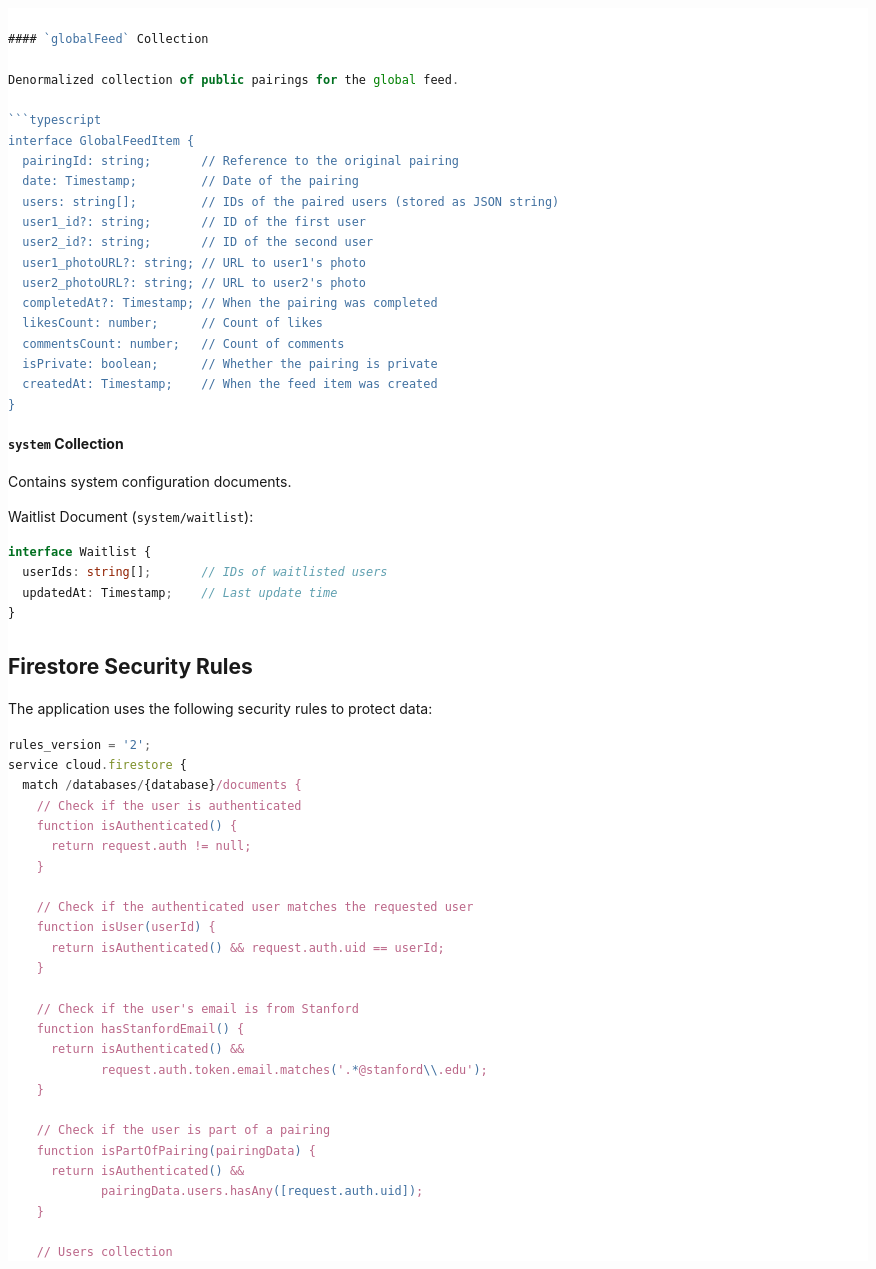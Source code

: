 ```typescript

#### `globalFeed` Collection

Denormalized collection of public pairings for the global feed.

```typescript
interface GlobalFeedItem {
  pairingId: string;       // Reference to the original pairing
  date: Timestamp;         // Date of the pairing
  users: string[];         // IDs of the paired users (stored as JSON string)
  user1_id?: string;       // ID of the first user
  user2_id?: string;       // ID of the second user
  user1_photoURL?: string; // URL to user1's photo
  user2_photoURL?: string; // URL to user2's photo
  completedAt?: Timestamp; // When the pairing was completed
  likesCount: number;      // Count of likes
  commentsCount: number;   // Count of comments
  isPrivate: boolean;      // Whether the pairing is private
  createdAt: Timestamp;    // When the feed item was created
}
```

#### `system` Collection

Contains system configuration documents.

Waitlist Document (`system/waitlist`):
```typescript
interface Waitlist {
  userIds: string[];       // IDs of waitlisted users
  updatedAt: Timestamp;    // Last update time
}
```

## Firestore Security Rules

The application uses the following security rules to protect data:

```javascript
rules_version = '2';
service cloud.firestore {
  match /databases/{database}/documents {
    // Check if the user is authenticated
    function isAuthenticated() {
      return request.auth != null;
    }
    
    // Check if the authenticated user matches the requested user
    function isUser(userId) {
      return isAuthenticated() && request.auth.uid == userId;
    }
    
    // Check if the user's email is from Stanford
    function hasStanfordEmail() {
      return isAuthenticated() && 
             request.auth.token.email.matches('.*@stanford\\.edu');
    }
    
    // Check if the user is part of a pairing
    function isPartOfPairing(pairingData) {
      return isAuthenticated() && 
             pairingData.users.hasAny([request.auth.uid]);
    }
    
    // Users collection
```